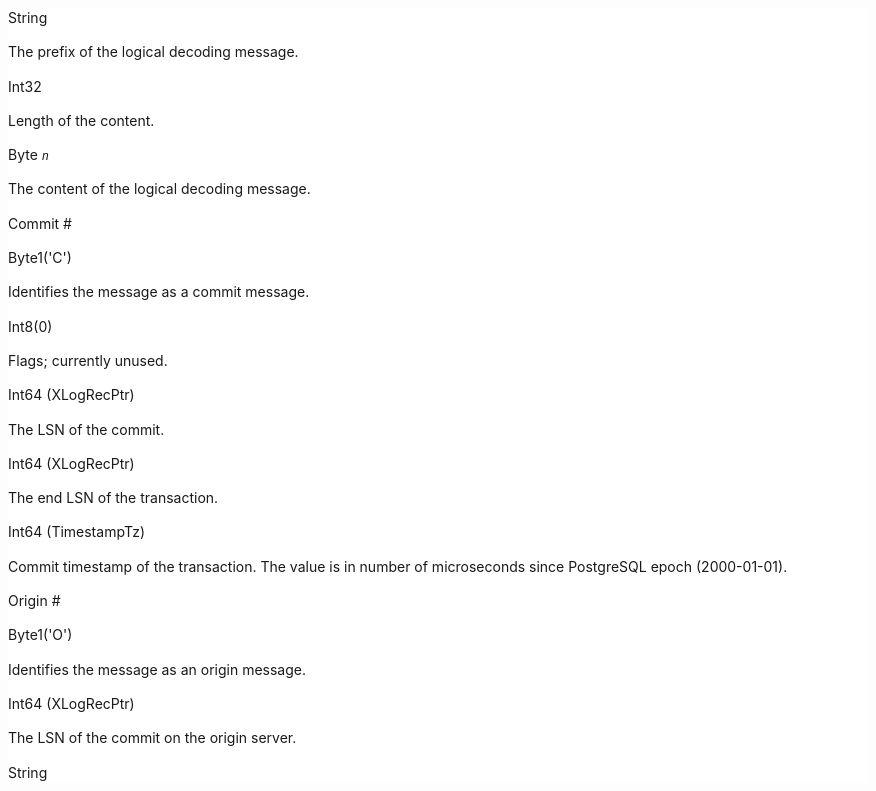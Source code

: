 String

    

The prefix of the logical decoding message.

Int32

    

Length of the content.

Byte _`n`_

    

The content of the logical decoding message.

Commit #

    

Byte1('C')

    

Identifies the message as a commit message.

Int8(0)

    

Flags; currently unused.

Int64 (XLogRecPtr)

    

The LSN of the commit.

Int64 (XLogRecPtr)

    

The end LSN of the transaction.

Int64 (TimestampTz)

    

Commit timestamp of the transaction. The value is in number of microseconds
since PostgreSQL epoch (2000-01-01).

Origin #

    

Byte1('O')

    

Identifies the message as an origin message.

Int64 (XLogRecPtr)

    

The LSN of the commit on the origin server.

String

    
